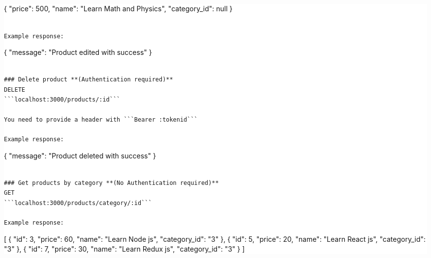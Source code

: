 ```
```
{
	"price": 500,
	"name": "Learn Math and Physics",
	"category_id": null
}
```

Example response:

```
{
	"message": "Product edited with success"
}
```

### Delete product **(Authentication required)**
DELETE
```localhost:3000/products/:id```

You need to provide a header with ```Bearer :tokenid```

Example response:

```
{
	"message": "Product deleted with success"
}
```

### Get products by category **(No Authentication required)**
GET
```localhost:3000/products/category/:id```

Example response:

```
[
	{
		"id": 3,
		"price": 60,
		"name": "Learn Node js",
		"category_id": "3"
	},
	{
		"id": 5,
		"price": 20,
		"name": "Learn React js",
		"category_id": "3"
	},
	{
		"id": 7,
		"price": 30,
		"name": "Learn Redux js",
		"category_id": "3"
	}
]
